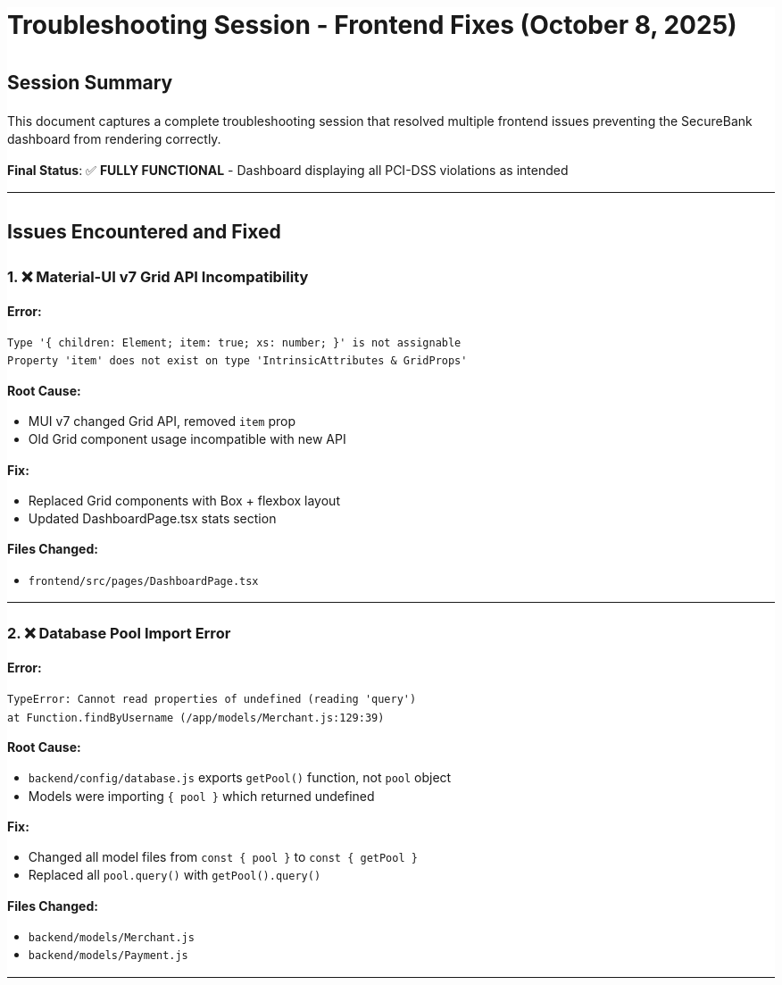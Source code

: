 # Troubleshooting Session - Frontend Fixes (October 8, 2025)

## Session Summary

This document captures a complete troubleshooting session that resolved multiple frontend issues preventing the SecureBank dashboard from rendering correctly.

**Final Status**: ✅ **FULLY FUNCTIONAL** - Dashboard displaying all PCI-DSS violations as intended

---

## Issues Encountered and Fixed

### 1. ❌ Material-UI v7 Grid API Incompatibility

**Error:**
```
Type '{ children: Element; item: true; xs: number; }' is not assignable
Property 'item' does not exist on type 'IntrinsicAttributes & GridProps'
```

**Root Cause:**
- MUI v7 changed Grid API, removed `item` prop
- Old Grid component usage incompatible with new API

**Fix:**
- Replaced Grid components with Box + flexbox layout
- Updated DashboardPage.tsx stats section

**Files Changed:**
- `frontend/src/pages/DashboardPage.tsx`

---

### 2. ❌ Database Pool Import Error

**Error:**
```
TypeError: Cannot read properties of undefined (reading 'query')
at Function.findByUsername (/app/models/Merchant.js:129:39)
```

**Root Cause:**
- `backend/config/database.js` exports `getPool()` function, not `pool` object
- Models were importing `{ pool }` which returned undefined

**Fix:**
- Changed all model files from `const { pool }` to `const { getPool }`
- Replaced all `pool.query()` with `getPool().query()`

**Files Changed:**
- `backend/models/Merchant.js`
- `backend/models/Payment.js`

---